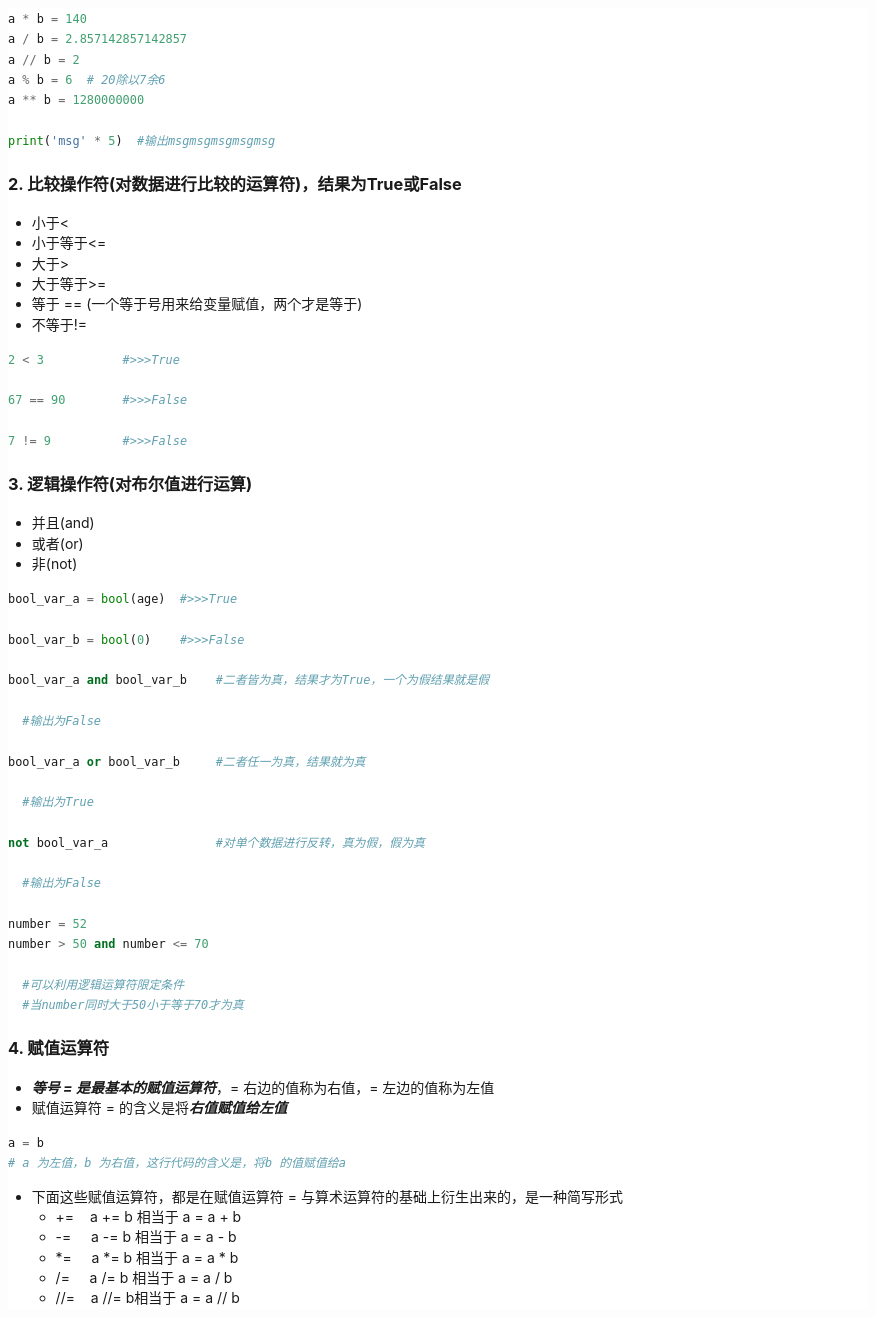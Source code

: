 ```python
a * b = 140
a / b = 2.857142857142857
a // b = 2
a % b = 6  # 20除以7余6
a ** b = 1280000000

print('msg' * 5)  #输出msgmsgmsgmsgmsg
```  
### 2. 比较操作符(对数据进行比较的运算符)，结果为True或False
* 小于<
* 小于等于<=
* 大于>
* 大于等于>=
* 等于 ==    (一个等于号用来给变量赋值，两个才是等于)
* 不等于!=
```python
2 < 3           #>>>True

67 == 90        #>>>False

7 != 9          #>>>False
```
### 3. 逻辑操作符(对布尔值进行运算)
* 并且(and)
* 或者(or)
* 非(not)
```python
bool_var_a = bool(age)  #>>>True

bool_var_b = bool(0)    #>>>False

bool_var_a and bool_var_b    #二者皆为真，结果才为True，一个为假结果就是假

  #输出为False

bool_var_a or bool_var_b     #二者任一为真，结果就为真

  #输出为True

not bool_var_a               #对单个数据进行反转，真为假，假为真

  #输出为False

number = 52
number > 50 and number <= 70

  #可以利用逻辑运算符限定条件
  #当number同时大于50小于等于70才为真
```
### 4. 赋值运算符
* ***等号 = 是最基本的赋值运算符***，= 右边的值称为右值，= 左边的值称为左值
* 赋值运算符 = 的含义是将***右值赋值给左值***
```python
a = b
# a 为左值，b 为右值，这行代码的含义是，将b 的值赋值给a
```
* 下面这些赋值运算符，都是在赋值运算符 = 与算术运算符的基础上衍生出来的，是一种简写形式
  - \+=  $~~$ a += b 相当于 a = a + b
  - \-=  $~~~$ a -= b 相当于 a = a - b
  - \*=  $~~~$ a *= b 相当于 a = a * b
  - \/= $~~~$ a /= b 相当于 a = a / b
  - \//= $~~$ a //= b相当于 a = a // b